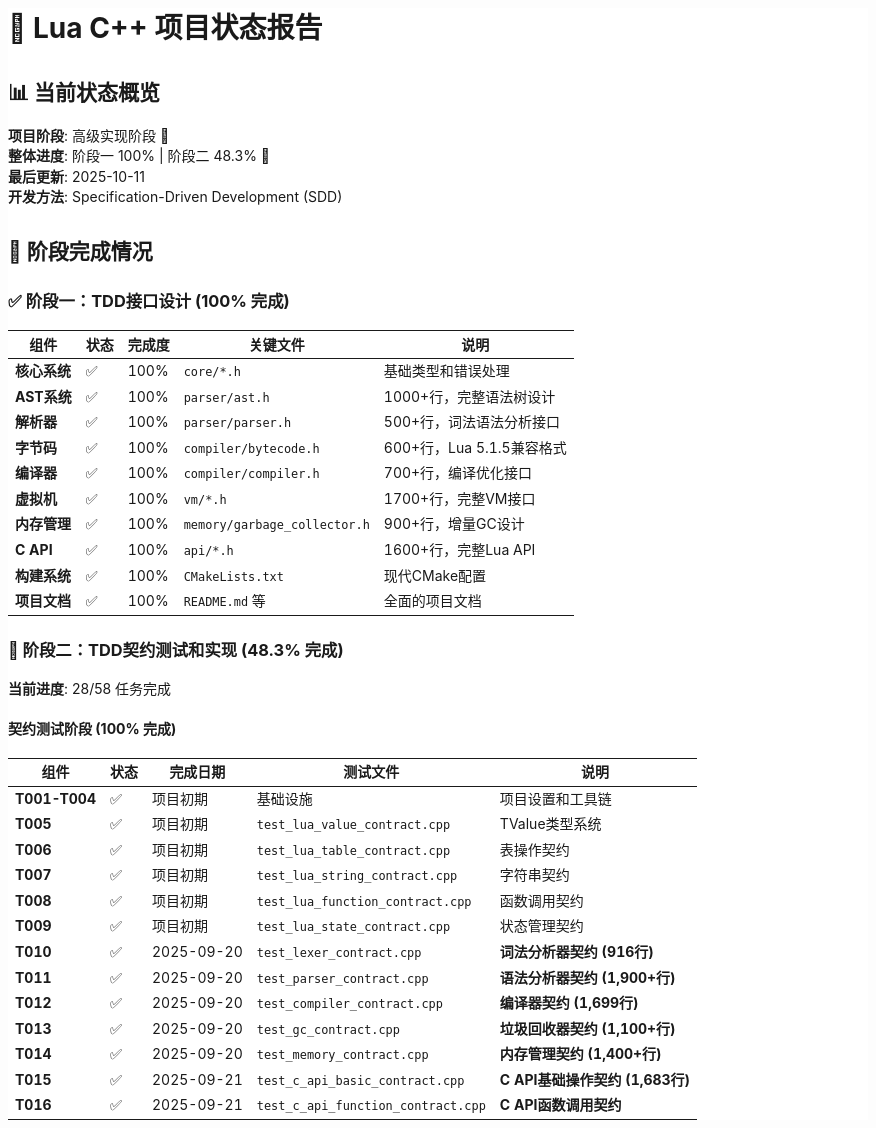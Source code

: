 # 🚀 Lua C++ 项目状态报告

## 📊 当前状态概览

**项目阶段**: 高级实现阶段 🔄  
**整体进度**: 阶段一 100% | 阶段二 48.3% 🎉  
**最后更新**: 2025-10-11  
**开发方法**: Specification-Driven Development (SDD)

## 🎯 阶段完成情况

### ✅ 阶段一：TDD接口设计 (100% 完成)

| 组件 | 状态 | 完成度 | 关键文件 | 说明 |
|------|------|--------|----------|------|
| **核心系统** | ✅ | 100% | `core/*.h` | 基础类型和错误处理 |
| **AST系统** | ✅ | 100% | `parser/ast.h` | 1000+行，完整语法树设计 |
| **解析器** | ✅ | 100% | `parser/parser.h` | 500+行，词法语法分析接口 |
| **字节码** | ✅ | 100% | `compiler/bytecode.h` | 600+行，Lua 5.1.5兼容格式 |
| **编译器** | ✅ | 100% | `compiler/compiler.h` | 700+行，编译优化接口 |
| **虚拟机** | ✅ | 100% | `vm/*.h` | 1700+行，完整VM接口 |
| **内存管理** | ✅ | 100% | `memory/garbage_collector.h` | 900+行，增量GC设计 |
| **C API** | ✅ | 100% | `api/*.h` | 1600+行，完整Lua API |
| **构建系统** | ✅ | 100% | `CMakeLists.txt` | 现代CMake配置 |
| **项目文档** | ✅ | 100% | `README.md` 等 | 全面的项目文档 |

### 🔄 阶段二：TDD契约测试和实现 (48.3% 完成)

**当前进度**: 28/58 任务完成

#### 契约测试阶段 (100% 完成)
| 组件 | 状态 | 完成日期 | 测试文件 | 说明 |
|------|------|----------|----------|------|
| **T001-T004** | ✅ | 项目初期 | 基础设施 | 项目设置和工具链 |
| **T005** | ✅ | 项目初期 | `test_lua_value_contract.cpp` | TValue类型系统 |
| **T006** | ✅ | 项目初期 | `test_lua_table_contract.cpp` | 表操作契约 |
| **T007** | ✅ | 项目初期 | `test_lua_string_contract.cpp` | 字符串契约 |
| **T008** | ✅ | 项目初期 | `test_lua_function_contract.cpp` | 函数调用契约 |
| **T009** | ✅ | 项目初期 | `test_lua_state_contract.cpp` | 状态管理契约 |
| **T010** | ✅ | 2025-09-20 | `test_lexer_contract.cpp` | **词法分析器契约 (916行)** |
| **T011** | ✅ | 2025-09-20 | `test_parser_contract.cpp` | **语法分析器契约 (1,900+行)** |
| **T012** | ✅ | 2025-09-20 | `test_compiler_contract.cpp` | **编译器契约 (1,699行)** |
| **T013** | ✅ | 2025-09-20 | `test_gc_contract.cpp` | **垃圾回收器契约 (1,100+行)** |
| **T014** | ✅ | 2025-09-20 | `test_memory_contract.cpp` | **内存管理契约 (1,400+行)** |
| **T015** | ✅ | 2025-09-21 | `test_c_api_basic_contract.cpp` | **C API基础操作契约 (1,683行)** |
| **T016** | ✅ | 2025-09-21 | `test_c_api_function_contract.cpp` | **C API函数调用契约** |